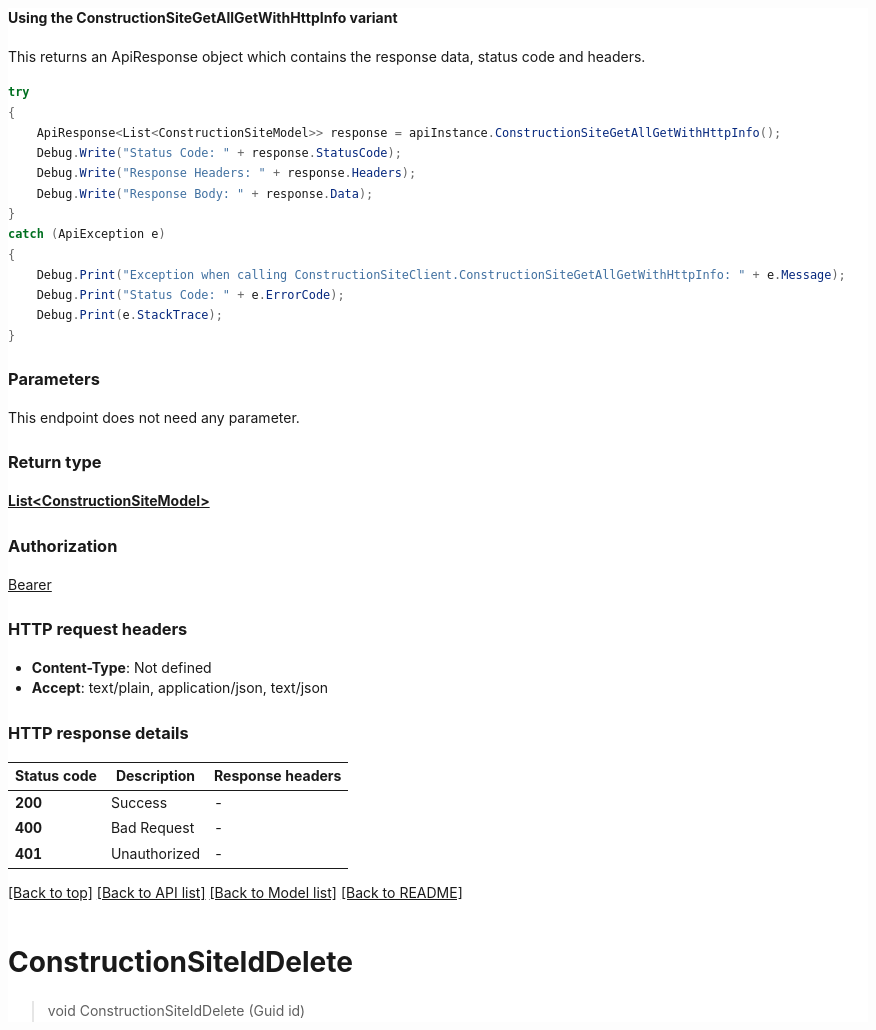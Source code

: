 #### Using the ConstructionSiteGetAllGetWithHttpInfo variant
This returns an ApiResponse object which contains the response data, status code and headers.

```csharp
try
{
    ApiResponse<List<ConstructionSiteModel>> response = apiInstance.ConstructionSiteGetAllGetWithHttpInfo();
    Debug.Write("Status Code: " + response.StatusCode);
    Debug.Write("Response Headers: " + response.Headers);
    Debug.Write("Response Body: " + response.Data);
}
catch (ApiException e)
{
    Debug.Print("Exception when calling ConstructionSiteClient.ConstructionSiteGetAllGetWithHttpInfo: " + e.Message);
    Debug.Print("Status Code: " + e.ErrorCode);
    Debug.Print(e.StackTrace);
}
```

### Parameters
This endpoint does not need any parameter.
### Return type

[**List&lt;ConstructionSiteModel&gt;**](ConstructionSiteModel.md)

### Authorization

[Bearer](../README.md#Bearer)

### HTTP request headers

 - **Content-Type**: Not defined
 - **Accept**: text/plain, application/json, text/json


### HTTP response details
| Status code | Description | Response headers |
|-------------|-------------|------------------|
| **200** | Success |  -  |
| **400** | Bad Request |  -  |
| **401** | Unauthorized |  -  |

[[Back to top]](#) [[Back to API list]](../README.md#documentation-for-api-endpoints) [[Back to Model list]](../README.md#documentation-for-models) [[Back to README]](../README.md)

<a id="constructionsiteiddelete"></a>
# **ConstructionSiteIdDelete**
> void ConstructionSiteIdDelete (Guid id)
